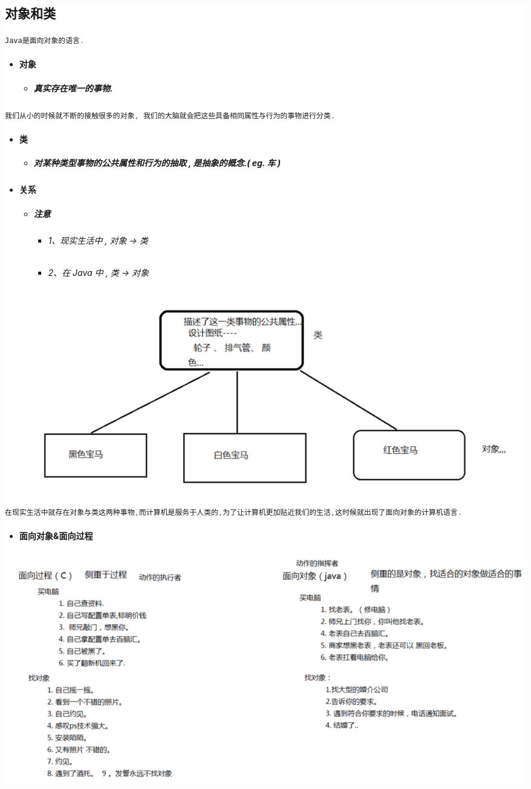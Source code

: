## 对象和类

```java
Java是面向对象的语言.
```

* #### 对象

  * ##### 真实存在唯一的事物.

```java
我们从小的时候就不断的接触很多的对象, 我们的大脑就会把这些具备相同属性与行为的事物进行分类.
```

* #### 类

  * ##### 对某种类型事物的公共属性和行为的抽取 , 是抽象的概念.\( eg. 车 \)
* #### 关系

  * ##### 注意

    * ###### 1、现实生活中 , 对象 -&gt; 类
    * ###### 2、在 Java 中 , 类 -&gt; 对象

![](/assets/类与对象的关系.png)

```java
在现实生活中就存在对象与类这两种事物,而计算机是服务于人类的,为了让计算机更加贴近我们的生活,这时候就出现了面向对象的计算机语言.
```

* #### 面向对象&面向过程

![](/assets/面向对象与面向过程的区别.png)